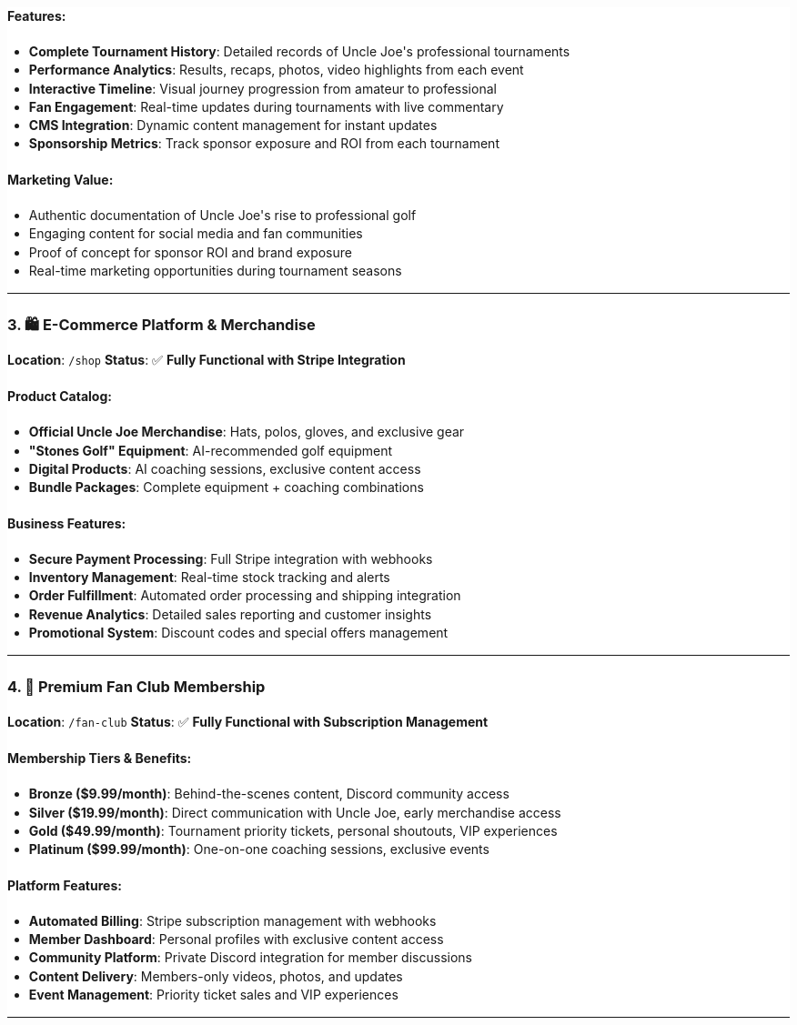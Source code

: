 #### **Features:**
- **Complete Tournament History**: Detailed records of Uncle Joe's professional tournaments
- **Performance Analytics**: Results, recaps, photos, video highlights from each event
- **Interactive Timeline**: Visual journey progression from amateur to professional
- **Fan Engagement**: Real-time updates during tournaments with live commentary
- **CMS Integration**: Dynamic content management for instant updates
- **Sponsorship Metrics**: Track sponsor exposure and ROI from each tournament

#### **Marketing Value:**
- Authentic documentation of Uncle Joe's rise to professional golf
- Engaging content for social media and fan communities  
- Proof of concept for sponsor ROI and brand exposure
- Real-time marketing opportunities during tournament seasons

---

### **3. 🛍️ E-Commerce Platform & Merchandise**
**Location**: `/shop`
**Status**: ✅ **Fully Functional with Stripe Integration**

#### **Product Catalog:**
- **Official Uncle Joe Merchandise**: Hats, polos, gloves, and exclusive gear
- **"Stones Golf" Equipment**: AI-recommended golf equipment
- **Digital Products**: AI coaching sessions, exclusive content access
- **Bundle Packages**: Complete equipment + coaching combinations

#### **Business Features:**
- **Secure Payment Processing**: Full Stripe integration with webhooks
- **Inventory Management**: Real-time stock tracking and alerts
- **Order Fulfillment**: Automated order processing and shipping integration
- **Revenue Analytics**: Detailed sales reporting and customer insights
- **Promotional System**: Discount codes and special offers management

---

### **4. 💎 Premium Fan Club Membership**
**Location**: `/fan-club`
**Status**: ✅ **Fully Functional with Subscription Management**

#### **Membership Tiers & Benefits:**
- **Bronze ($9.99/month)**: Behind-the-scenes content, Discord community access
- **Silver ($19.99/month)**: Direct communication with Uncle Joe, early merchandise access
- **Gold ($49.99/month)**: Tournament priority tickets, personal shoutouts, VIP experiences
- **Platinum ($99.99/month)**: One-on-one coaching sessions, exclusive events

#### **Platform Features:**
- **Automated Billing**: Stripe subscription management with webhooks
- **Member Dashboard**: Personal profiles with exclusive content access
- **Community Platform**: Private Discord integration for member discussions
- **Content Delivery**: Members-only videos, photos, and updates
- **Event Management**: Priority ticket sales and VIP experiences

---